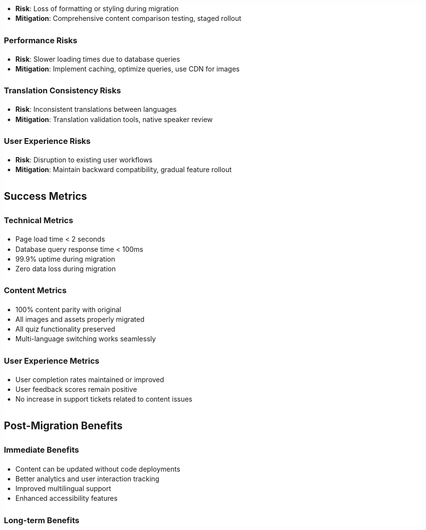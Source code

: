 - **Risk**: Loss of formatting or styling during migration
- **Mitigation**: Comprehensive content comparison testing, staged rollout

### Performance Risks

- **Risk**: Slower loading times due to database queries
- **Mitigation**: Implement caching, optimize queries, use CDN for images

### Translation Consistency Risks

- **Risk**: Inconsistent translations between languages
- **Mitigation**: Translation validation tools, native speaker review

### User Experience Risks

- **Risk**: Disruption to existing user workflows
- **Mitigation**: Maintain backward compatibility, gradual feature rollout

## Success Metrics

### Technical Metrics

- Page load time < 2 seconds
- Database query response time < 100ms
- 99.9% uptime during migration
- Zero data loss during migration

### Content Metrics

- 100% content parity with original
- All images and assets properly migrated
- All quiz functionality preserved
- Multi-language switching works seamlessly

### User Experience Metrics

- User completion rates maintained or improved
- User feedback scores remain positive
- No increase in support tickets related to content issues

## Post-Migration Benefits

### Immediate Benefits

- Content can be updated without code deployments
- Better analytics and user interaction tracking
- Improved multilingual support
- Enhanced accessibility features

### Long-term Benefits
